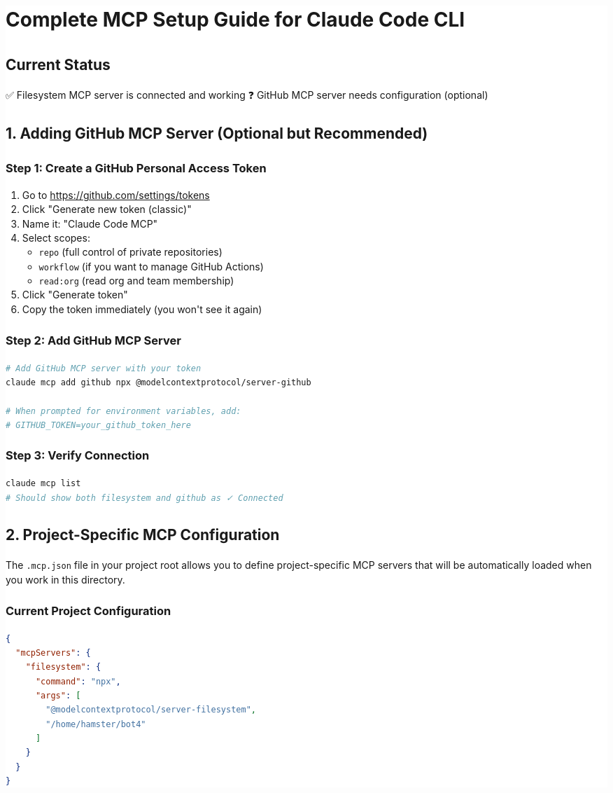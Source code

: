 # Complete MCP Setup Guide for Claude Code CLI

## Current Status
✅ Filesystem MCP server is connected and working
❓ GitHub MCP server needs configuration (optional)

## 1. Adding GitHub MCP Server (Optional but Recommended)

### Step 1: Create a GitHub Personal Access Token
1. Go to https://github.com/settings/tokens
2. Click "Generate new token (classic)"
3. Name it: "Claude Code MCP"
4. Select scopes:
   - `repo` (full control of private repositories)
   - `workflow` (if you want to manage GitHub Actions)
   - `read:org` (read org and team membership)
5. Click "Generate token"
6. Copy the token immediately (you won't see it again)

### Step 2: Add GitHub MCP Server
```bash
# Add GitHub MCP server with your token
claude mcp add github npx @modelcontextprotocol/server-github

# When prompted for environment variables, add:
# GITHUB_TOKEN=your_github_token_here
```

### Step 3: Verify Connection
```bash
claude mcp list
# Should show both filesystem and github as ✓ Connected
```

## 2. Project-Specific MCP Configuration

The `.mcp.json` file in your project root allows you to define project-specific MCP servers that will be automatically loaded when you work in this directory.

### Current Project Configuration
```json
{
  "mcpServers": {
    "filesystem": {
      "command": "npx",
      "args": [
        "@modelcontextprotocol/server-filesystem",
        "/home/hamster/bot4"
      ]
    }
  }
}
```
